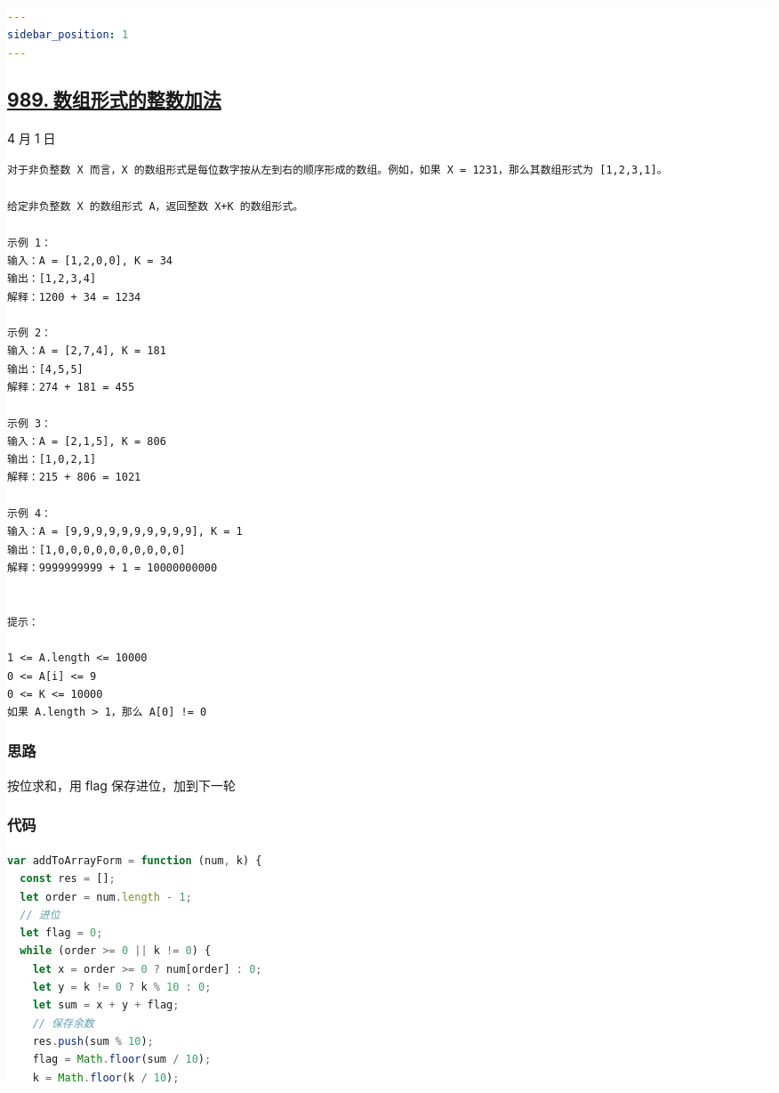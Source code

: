 ```yaml
---
sidebar_position: 1
---
```


## [989. 数组形式的整数加法](https://leetcode-cn.com/problems/add-to-array-form-of-integer/)

4 月 1 日

```
对于非负整数 X 而言，X 的数组形式是每位数字按从左到右的顺序形成的数组。例如，如果 X = 1231，那么其数组形式为 [1,2,3,1]。

给定非负整数 X 的数组形式 A，返回整数 X+K 的数组形式。

示例 1：
输入：A = [1,2,0,0], K = 34
输出：[1,2,3,4]
解释：1200 + 34 = 1234

示例 2：
输入：A = [2,7,4], K = 181
输出：[4,5,5]
解释：274 + 181 = 455

示例 3：
输入：A = [2,1,5], K = 806
输出：[1,0,2,1]
解释：215 + 806 = 1021

示例 4：
输入：A = [9,9,9,9,9,9,9,9,9,9], K = 1
输出：[1,0,0,0,0,0,0,0,0,0,0]
解释：9999999999 + 1 = 10000000000


提示：

1 <= A.length <= 10000
0 <= A[i] <= 9
0 <= K <= 10000
如果 A.length > 1，那么 A[0] != 0
```

### 思路

按位求和，用 flag 保存进位，加到下一轮

### 代码

```js
var addToArrayForm = function (num, k) {
  const res = [];
  let order = num.length - 1;
  // 进位
  let flag = 0;
  while (order >= 0 || k != 0) {
    let x = order >= 0 ? num[order] : 0;
    let y = k != 0 ? k % 10 : 0;
    let sum = x + y + flag;
    // 保存余数
    res.push(sum % 10);
    flag = Math.floor(sum / 10);
    k = Math.floor(k / 10);
```